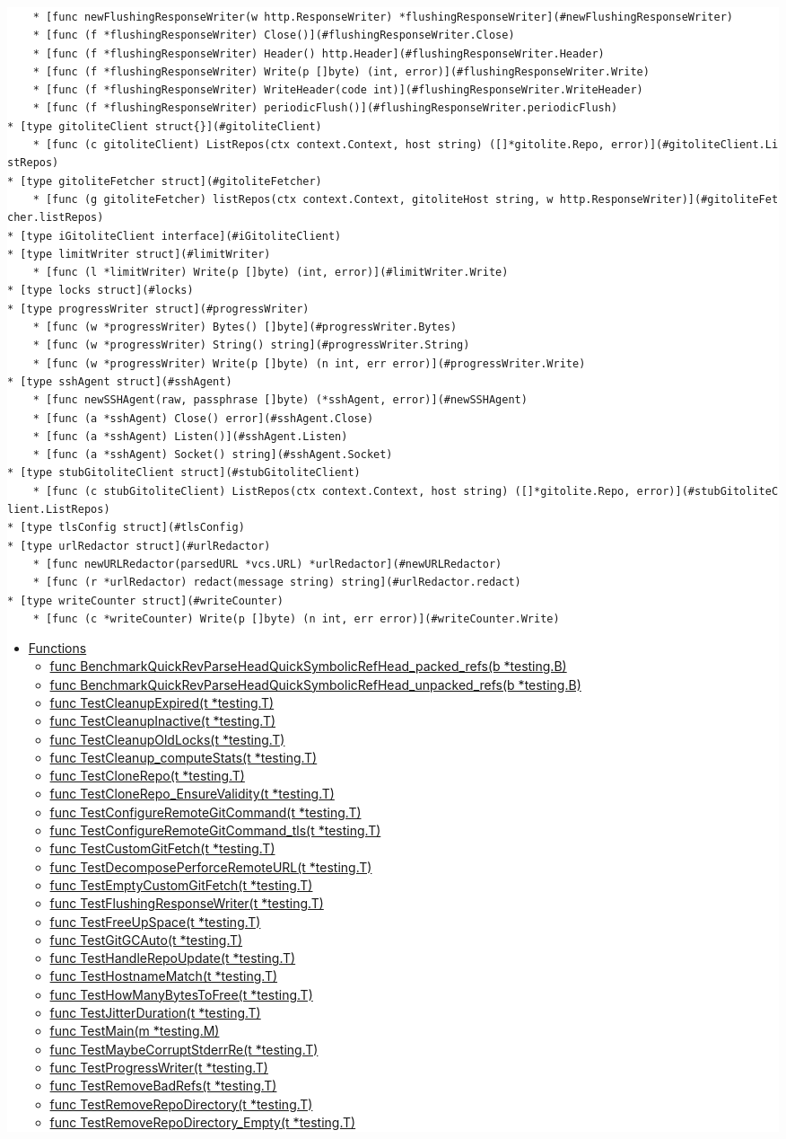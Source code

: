         * [func newFlushingResponseWriter(w http.ResponseWriter) *flushingResponseWriter](#newFlushingResponseWriter)
        * [func (f *flushingResponseWriter) Close()](#flushingResponseWriter.Close)
        * [func (f *flushingResponseWriter) Header() http.Header](#flushingResponseWriter.Header)
        * [func (f *flushingResponseWriter) Write(p []byte) (int, error)](#flushingResponseWriter.Write)
        * [func (f *flushingResponseWriter) WriteHeader(code int)](#flushingResponseWriter.WriteHeader)
        * [func (f *flushingResponseWriter) periodicFlush()](#flushingResponseWriter.periodicFlush)
    * [type gitoliteClient struct{}](#gitoliteClient)
        * [func (c gitoliteClient) ListRepos(ctx context.Context, host string) ([]*gitolite.Repo, error)](#gitoliteClient.ListRepos)
    * [type gitoliteFetcher struct](#gitoliteFetcher)
        * [func (g gitoliteFetcher) listRepos(ctx context.Context, gitoliteHost string, w http.ResponseWriter)](#gitoliteFetcher.listRepos)
    * [type iGitoliteClient interface](#iGitoliteClient)
    * [type limitWriter struct](#limitWriter)
        * [func (l *limitWriter) Write(p []byte) (int, error)](#limitWriter.Write)
    * [type locks struct](#locks)
    * [type progressWriter struct](#progressWriter)
        * [func (w *progressWriter) Bytes() []byte](#progressWriter.Bytes)
        * [func (w *progressWriter) String() string](#progressWriter.String)
        * [func (w *progressWriter) Write(p []byte) (n int, err error)](#progressWriter.Write)
    * [type sshAgent struct](#sshAgent)
        * [func newSSHAgent(raw, passphrase []byte) (*sshAgent, error)](#newSSHAgent)
        * [func (a *sshAgent) Close() error](#sshAgent.Close)
        * [func (a *sshAgent) Listen()](#sshAgent.Listen)
        * [func (a *sshAgent) Socket() string](#sshAgent.Socket)
    * [type stubGitoliteClient struct](#stubGitoliteClient)
        * [func (c stubGitoliteClient) ListRepos(ctx context.Context, host string) ([]*gitolite.Repo, error)](#stubGitoliteClient.ListRepos)
    * [type tlsConfig struct](#tlsConfig)
    * [type urlRedactor struct](#urlRedactor)
        * [func newURLRedactor(parsedURL *vcs.URL) *urlRedactor](#newURLRedactor)
        * [func (r *urlRedactor) redact(message string) string](#urlRedactor.redact)
    * [type writeCounter struct](#writeCounter)
        * [func (c *writeCounter) Write(p []byte) (n int, err error)](#writeCounter.Write)
* [Functions](#func)
    * [func BenchmarkQuickRevParseHeadQuickSymbolicRefHead_packed_refs(b *testing.B)](#BenchmarkQuickRevParseHeadQuickSymbolicRefHead_packed_refs)
    * [func BenchmarkQuickRevParseHeadQuickSymbolicRefHead_unpacked_refs(b *testing.B)](#BenchmarkQuickRevParseHeadQuickSymbolicRefHead_unpacked_refs)
    * [func TestCleanupExpired(t *testing.T)](#TestCleanupExpired)
    * [func TestCleanupInactive(t *testing.T)](#TestCleanupInactive)
    * [func TestCleanupOldLocks(t *testing.T)](#TestCleanupOldLocks)
    * [func TestCleanup_computeStats(t *testing.T)](#TestCleanup_computeStats)
    * [func TestCloneRepo(t *testing.T)](#TestCloneRepo)
    * [func TestCloneRepo_EnsureValidity(t *testing.T)](#TestCloneRepo_EnsureValidity)
    * [func TestConfigureRemoteGitCommand(t *testing.T)](#TestConfigureRemoteGitCommand)
    * [func TestConfigureRemoteGitCommand_tls(t *testing.T)](#TestConfigureRemoteGitCommand_tls)
    * [func TestCustomGitFetch(t *testing.T)](#TestCustomGitFetch)
    * [func TestDecomposePerforceRemoteURL(t *testing.T)](#TestDecomposePerforceRemoteURL)
    * [func TestEmptyCustomGitFetch(t *testing.T)](#TestEmptyCustomGitFetch)
    * [func TestFlushingResponseWriter(t *testing.T)](#TestFlushingResponseWriter)
    * [func TestFreeUpSpace(t *testing.T)](#TestFreeUpSpace)
    * [func TestGitGCAuto(t *testing.T)](#TestGitGCAuto)
    * [func TestHandleRepoUpdate(t *testing.T)](#TestHandleRepoUpdate)
    * [func TestHostnameMatch(t *testing.T)](#TestHostnameMatch)
    * [func TestHowManyBytesToFree(t *testing.T)](#TestHowManyBytesToFree)
    * [func TestJitterDuration(t *testing.T)](#TestJitterDuration)
    * [func TestMain(m *testing.M)](#TestMain)
    * [func TestMaybeCorruptStderrRe(t *testing.T)](#TestMaybeCorruptStderrRe)
    * [func TestProgressWriter(t *testing.T)](#TestProgressWriter)
    * [func TestRemoveBadRefs(t *testing.T)](#TestRemoveBadRefs)
    * [func TestRemoveRepoDirectory(t *testing.T)](#TestRemoveRepoDirectory)
    * [func TestRemoveRepoDirectory_Empty(t *testing.T)](#TestRemoveRepoDirectory_Empty)